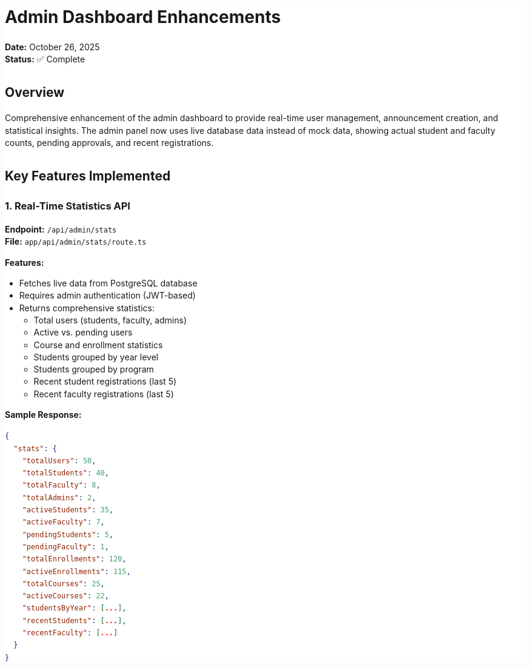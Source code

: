 # Admin Dashboard Enhancements

**Date:** October 26, 2025  
**Status:** ✅ Complete

## Overview

Comprehensive enhancement of the admin dashboard to provide real-time user management, announcement creation, and statistical insights. The admin panel now uses live database data instead of mock data, showing actual student and faculty counts, pending approvals, and recent registrations.

## Key Features Implemented

### 1. Real-Time Statistics API

**Endpoint:** `/api/admin/stats`  
**File:** `app/api/admin/stats/route.ts`

**Features:**
- Fetches live data from PostgreSQL database
- Requires admin authentication (JWT-based)
- Returns comprehensive statistics:
  - Total users (students, faculty, admins)
  - Active vs. pending users
  - Course and enrollment statistics
  - Students grouped by year level
  - Students grouped by program
  - Recent student registrations (last 5)
  - Recent faculty registrations (last 5)

**Sample Response:**
```json
{
  "stats": {
    "totalUsers": 50,
    "totalStudents": 40,
    "totalFaculty": 8,
    "totalAdmins": 2,
    "activeStudents": 35,
    "activeFaculty": 7,
    "pendingStudents": 5,
    "pendingFaculty": 1,
    "totalEnrollments": 120,
    "activeEnrollments": 115,
    "totalCourses": 25,
    "activeCourses": 22,
    "studentsByYear": [...],
    "recentStudents": [...],
    "recentFaculty": [...]
  }
}
```
